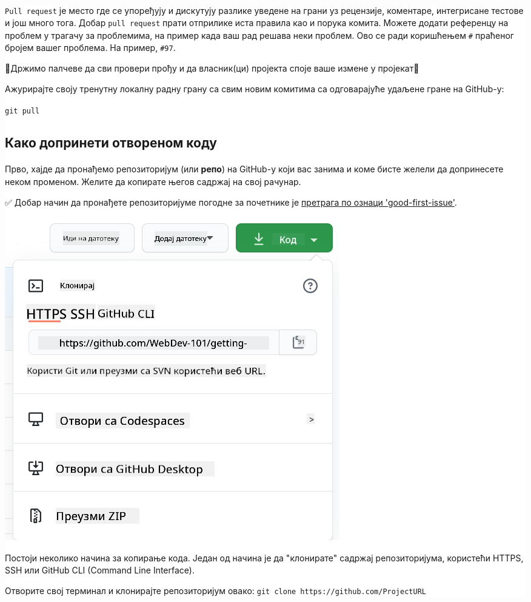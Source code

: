 `Pull request` је место где се упоређују и дискутују разлике уведене на грани уз рецензије, коментаре, интегрисане тестове и још много тога. Добар `pull request` прати отприлике иста правила као и порука комита. Можете додати референцу на проблем у трагачу за проблемима, на пример када ваш рад решава неки проблем. Ово се ради коришћењем `#` праћеног бројем вашег проблема. На пример, `#97`.

🤞Држимо палчеве да сви провери прођу и да власник(ци) пројекта споје ваше измене у пројекат🤞

Ажурирајте своју тренутну локалну радну грану са свим новим комитима са одговарајуће удаљене гране на GitHub-у:

`git pull`

## Како допринети отвореном коду

Прво, хајде да пронађемо репозиторијум (или **репо**) на GitHub-у који вас занима и коме бисте желели да допринесете неком променом. Желите да копирате његов садржај на свој рачунар.

✅ Добар начин да пронађете репозиторијуме погодне за почетнике је [претрага по ознаци 'good-first-issue'](https://github.blog/2020-01-22-browse-good-first-issues-to-start-contributing-to-open-source/).

![Копирање репозиторијума локално](../../../../translated_images/clone_repo.5085c48d666ead57664f050d806e325d7f883be6838c821e08bc823ab7c66665.sr.png)

Постоји неколико начина за копирање кода. Један од начина је да "клонирате" садржај репозиторијума, користећи HTTPS, SSH или GitHub CLI (Command Line Interface).

Отворите свој терминал и клонирајте репозиторијум овако:
`git clone https://github.com/ProjectURL`
